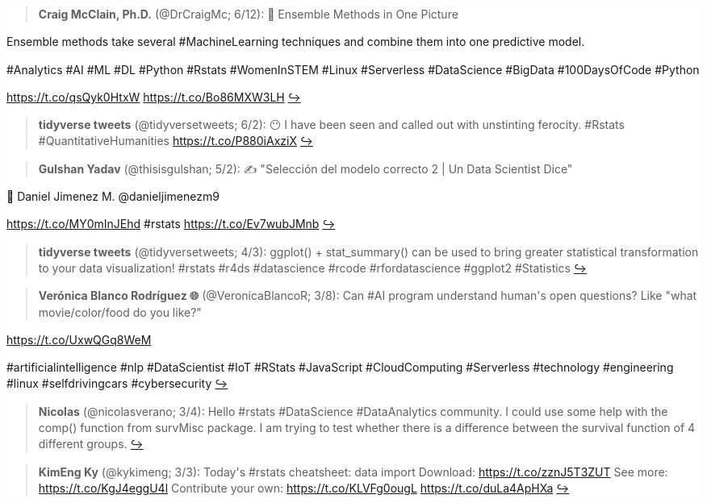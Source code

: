 

> **Craig McClain, Ph.D.** (@DrCraigMc; 6/12): 📌 Ensemble Methods in One Picture
>
Ensemble methods take several #MachineLearning techniques and combine them into one predictive model.
>
#Analytics #AI #ML #DL #Python #Rstats #WomenInSTEM #Linux #Serverless #DataScience #BigData #100DaysOfCode #Python
>
https://t.co/qsQyk0HtxW https://t.co/Bo86MXW3LH  [&#8618;](https://twitter.com/dataandme/status/1320542904608325633)




> **tidyverse tweets** (@tidyversetweets; 6/2): 😶 I have been seen and called out with unstinting ferocity. #Rstats #QuantitativeHumanities https://t.co/P880iAxziX  [&#8618;](https://twitter.com/dataandme/status/1320559555802062848)




> **Gulshan Yadav** (@thisisgulshan; 5/2): ✍️ "Selección del modelo correcto 2 | Un Data Scientist Dice"
>
👤 Daniel Jimenez M. @danieljimenezm9 
>
https://t.co/MY0mInJEhd
#rstats https://t.co/Ev7wubJMnb  [&#8618;](https://twitter.com/dataandme/status/1320577441639944196)




> **tidyverse tweets** (@tidyversetweets; 4/3): ggplot() + stat_summary() can be used to bring greater statistical transformation to your data visualization! #rstats #r4ds #datascience #rcode #rfordatascience #ggplot2 #Statistics  [&#8618;](https://twitter.com/dataandme/status/1320555928207446017)




> **Verónica Blanco Rodríguez 🌐** (@VeronicaBlancoR; 3/8): Can #AI program understand human's open questions? Like "what movie/color/food do you like?"
>
https://t.co/UxwQGq8WeM
>
#artificialintelligence #nlp #DataScientist #IoT #RStats #JavaScript #CloudComputing #Serverless #technology #engineering #linux #selfdrivingcars #cybersecurity  [&#8618;](https://twitter.com/dataandme/status/1320573934300024832)




> **Nicolas** (@nicolasverano; 3/4): Hello #rstats #DataScience #DataAnalytics  community.  I could use some help with the comp() function from survMisc package. I am trying to test whether there is a difference between the survival function of 4 different groups.  [&#8618;](https://twitter.com/dataandme/status/1320494534032297984)




> **KimEng Ky** (@kykimeng; 3/3): Today's #rstats cheatsheet: data import
Download: https://t.co/zznJ5T3ZUT
See more: https://t.co/KgJ4eggU4l
Contribute your own: https://t.co/KLVFg0ougL https://t.co/duLa4ApHXa  [&#8618;](https://twitter.com/dataandme/status/1320560806380118016)
